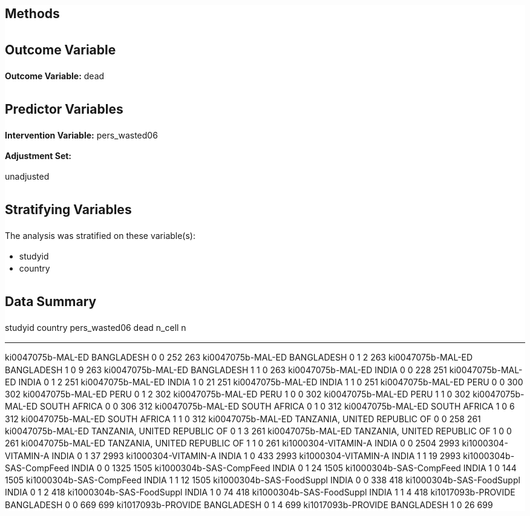 





## Methods
## Outcome Variable

**Outcome Variable:** dead

## Predictor Variables

**Intervention Variable:** pers_wasted06

**Adjustment Set:**

unadjusted

## Stratifying Variables

The analysis was stratified on these variable(s):

* studyid
* country

## Data Summary

studyid                     country                        pers_wasted06    dead   n_cell       n
--------------------------  -----------------------------  --------------  -----  -------  ------
ki0047075b-MAL-ED           BANGLADESH                     0                   0      252     263
ki0047075b-MAL-ED           BANGLADESH                     0                   1        2     263
ki0047075b-MAL-ED           BANGLADESH                     1                   0        9     263
ki0047075b-MAL-ED           BANGLADESH                     1                   1        0     263
ki0047075b-MAL-ED           INDIA                          0                   0      228     251
ki0047075b-MAL-ED           INDIA                          0                   1        2     251
ki0047075b-MAL-ED           INDIA                          1                   0       21     251
ki0047075b-MAL-ED           INDIA                          1                   1        0     251
ki0047075b-MAL-ED           PERU                           0                   0      300     302
ki0047075b-MAL-ED           PERU                           0                   1        2     302
ki0047075b-MAL-ED           PERU                           1                   0        0     302
ki0047075b-MAL-ED           PERU                           1                   1        0     302
ki0047075b-MAL-ED           SOUTH AFRICA                   0                   0      306     312
ki0047075b-MAL-ED           SOUTH AFRICA                   0                   1        0     312
ki0047075b-MAL-ED           SOUTH AFRICA                   1                   0        6     312
ki0047075b-MAL-ED           SOUTH AFRICA                   1                   1        0     312
ki0047075b-MAL-ED           TANZANIA, UNITED REPUBLIC OF   0                   0      258     261
ki0047075b-MAL-ED           TANZANIA, UNITED REPUBLIC OF   0                   1        3     261
ki0047075b-MAL-ED           TANZANIA, UNITED REPUBLIC OF   1                   0        0     261
ki0047075b-MAL-ED           TANZANIA, UNITED REPUBLIC OF   1                   1        0     261
ki1000304-VITAMIN-A         INDIA                          0                   0     2504    2993
ki1000304-VITAMIN-A         INDIA                          0                   1       37    2993
ki1000304-VITAMIN-A         INDIA                          1                   0      433    2993
ki1000304-VITAMIN-A         INDIA                          1                   1       19    2993
ki1000304b-SAS-CompFeed     INDIA                          0                   0     1325    1505
ki1000304b-SAS-CompFeed     INDIA                          0                   1       24    1505
ki1000304b-SAS-CompFeed     INDIA                          1                   0      144    1505
ki1000304b-SAS-CompFeed     INDIA                          1                   1       12    1505
ki1000304b-SAS-FoodSuppl    INDIA                          0                   0      338     418
ki1000304b-SAS-FoodSuppl    INDIA                          0                   1        2     418
ki1000304b-SAS-FoodSuppl    INDIA                          1                   0       74     418
ki1000304b-SAS-FoodSuppl    INDIA                          1                   1        4     418
ki1017093b-PROVIDE          BANGLADESH                     0                   0      669     699
ki1017093b-PROVIDE          BANGLADESH                     0                   1        4     699
ki1017093b-PROVIDE          BANGLADESH                     1                   0       26     699